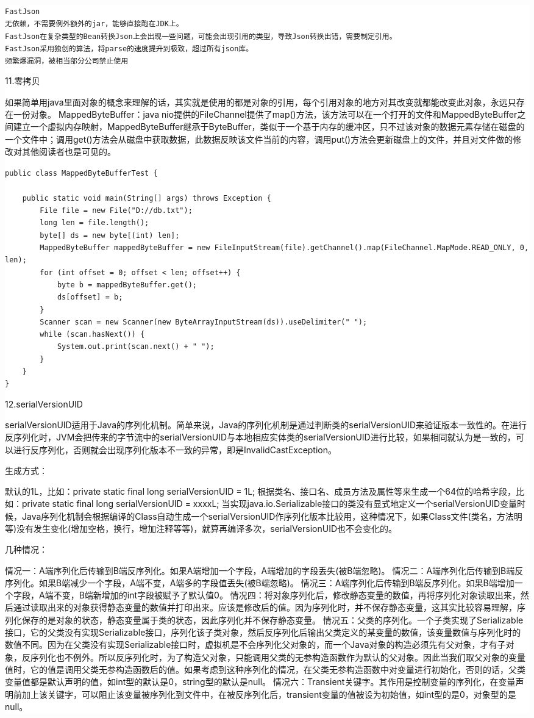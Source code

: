     FastJson
    无依赖，不需要例外额外的jar，能够直接跑在JDK上。
    FastJson在复杂类型的Bean转换Json上会出现一些问题，可能会出现引用的类型，导致Json转换出错，需要制定引用。
    FastJson采用独创的算法，将parse的速度提升到极致，超过所有json库。
    频繁爆漏洞，被相当部分公司禁止使用

11.零拷贝

如果简单用java里面对象的概念来理解的话，其实就是使用的都是对象的引用，每个引用对象的地方对其改变就都能改变此对象，永远只存在一份对象。
MappedByteBuffer：java nio提供的FileChannel提供了map()方法，该方法可以在一个打开的文件和MappedByteBuffer之间建立一个虚拟内存映射，MappedByteBuffer继承于ByteBuffer，类似于一个基于内存的缓冲区，只不过该对象的数据元素存储在磁盘的一个文件中；调用get()方法会从磁盘中获取数据，此数据反映该文件当前的内容，调用put()方法会更新磁盘上的文件，并且对文件做的修改对其他阅读者也是可见的。

    public class MappedByteBufferTest {  
      
        public static void main(String[] args) throws Exception {  
            File file = new File("D://db.txt");  
            long len = file.length();  
            byte[] ds = new byte[(int) len];  
            MappedByteBuffer mappedByteBuffer = new FileInputStream(file).getChannel().map(FileChannel.MapMode.READ_ONLY, 0,  len);  
            for (int offset = 0; offset < len; offset++) {  
                byte b = mappedByteBuffer.get();  
                ds[offset] = b;  
            }  
            Scanner scan = new Scanner(new ByteArrayInputStream(ds)).useDelimiter(" ");  
            while (scan.hasNext()) {  
                System.out.print(scan.next() + " ");  
            }  
        }  
    }
    
12.serialVersionUID

serialVersionUID适用于Java的序列化机制。简单来说，Java的序列化机制是通过判断类的serialVersionUID来验证版本一致性的。在进行反序列化时，JVM会把传来的字节流中的serialVersionUID与本地相应实体类的serialVersionUID进行比较，如果相同就认为是一致的，可以进行反序列化，否则就会出现序列化版本不一致的异常，即是InvalidCastException。

生成方式：

默认的1L，比如：private static final long serialVersionUID = 1L;
根据类名、接口名、成员方法及属性等来生成一个64位的哈希字段，比如：private static final  long   serialVersionUID = xxxxL;
当实现java.io.Serializable接口的类没有显式地定义一个serialVersionUID变量时候，Java序列化机制会根据编译的Class自动生成一个serialVersionUID作序列化版本比较用，这种情况下，如果Class文件(类名，方法明等)没有发生变化(增加空格，换行，增加注释等等)，就算再编译多次，serialVersionUID也不会变化的。

几种情况：

情况一：A端序列化后传输到B端反序列化。如果A端增加一个字段，A端增加的字段丢失(被B端忽略)。
情况二：A端序列化后传输到B端反序列化。如果B端减少一个字段，A端不变，A端多的字段值丢失(被B端忽略)。
情况三：A端序列化后传输到B端反序列化。如果B端增加一个字段，A端不变，B端新增加的int字段被赋予了默认值0。
情况四：将对象序列化后，修改静态变量的数值，再将序列化对象读取出来，然后通过读取出来的对象获得静态变量的数值并打印出来。应该是修改后的值。因为序列化时，并不保存静态变量，这其实比较容易理解，序列化保存的是对象的状态，静态变量属于类的状态，因此序列化并不保存静态变量。
情况五：父类的序列化。一个子类实现了Serializable接口，它的父类没有实现Serializable接口，序列化该子类对象，然后反序列化后输出父类定义的某变量的数值，该变量数值与序列化时的数值不同。因为在父类没有实现Serializable接口时，虚拟机是不会序列化父对象的，而一个Java对象的构造必须先有父对象，才有子对象，反序列化也不例外。所以反序列化时，为了构造父对象，只能调用父类的无参构造函数作为默认的父对象。因此当我们取父对象的变量值时，它的值是调用父类无参构造函数后的值。如果考虑到这种序列化的情况，在父类无参构造函数中对变量进行初始化，否则的话，父类变量值都是默认声明的值，如int型的默认是0，string型的默认是null。
情况六：Transient关键字。其作用是控制变量的序列化，在变量声明前加上该关键字，可以阻止该变量被序列化到文件中，在被反序列化后，transient变量的值被设为初始值，如int型的是0，对象型的是null。
